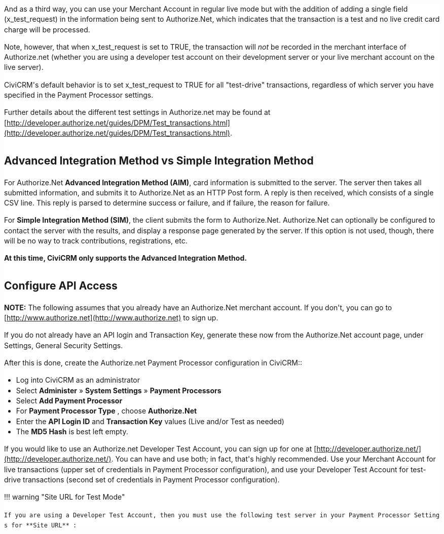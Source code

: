 And as a third way, you can use your Merchant Account in regular live mode but with the addition of adding a single field (x_test_request) in the information being sent to Authorize.Net, which indicates that the transaction is a test and no live credit card charge will be processed.

Note, however, that when x_test_request is set to TRUE, the transaction will _not_ be recorded in the merchant interface of Authorize.net (whether you are using a developer test account on their development server or your live merchant account on the live server).

CiviCRM's default behavior is to set x_test_request to TRUE for all "test-drive" transactions, regardless of which server you have specified in the Payment Processor settings.

Further details about the different test settings in Authorize.net may be found at [http://developer.authorize.net/guides/DPM/Test_transactions.html](http://developer.authorize.net/guides/DPM/Test_transactions.html).

## Advanced Integration Method vs Simple Integration Method

For Authorize.Net **Advanced Integration Method (AIM)**, card information is submitted to the server. The server then takes all submitted information, and submits it to Authorize.Net as an HTTP Post form. A reply is then received, which consists of a single CSV line. This reply is parsed to determine success or failure, and if failure, the reason for failure.

For **Simple Integration Method (SIM)**, the client submits the form to Authorize.Net. Authorize.Net can optionally be configured to contact the server with the results, and display a response page generated by the server. If this option is not used, though, there will be no way to track contributions, registrations, etc.

**At this time, CiviCRM only supports the Advanced Integration Method.**

## Configure API Access

**NOTE:** The following assumes that you already have an Authorize.Net merchant account. If you don't, you can go to [http://www.authorize.net](http://www.authorize.net) to sign up.

If you do not already have an API login and Transaction Key, generate these now from the Authorize.Net account page, under Settings, General Security Settings.

After this is done, create the Authorize.net Payment Processor configuration in CiviCRM::

* Log into CiviCRM as an administrator
* Select **Administer** » **System Settings** » **Payment Processors**
* Select **Add Payment Processor**
* For **Payment Processor Type** , choose **Authorize.Net**
* Enter the **API Login ID** and **Transaction Key** values (Live and/or Test as needed)
* The **MD5 Hash** is best left empty.

If you would like to use an Authorize.net Developer Test Account, you can sign up for one at [http://developer.authorize.net/](http://developer.authorize.net/). You can have and use both; in fact, that's highly recommended. Use your Merchant Account for live transactions (upper set of credentials in Payment Processor configuration), and use your Developer Test Account for test-drive transactions (second set of credentials in Payment Processor configuration).

!!! warning "Site URL for Test Mode"

    If you are using a Developer Test Account, then you must use the following test server in your Payment Processor Settings for **Site URL** :
